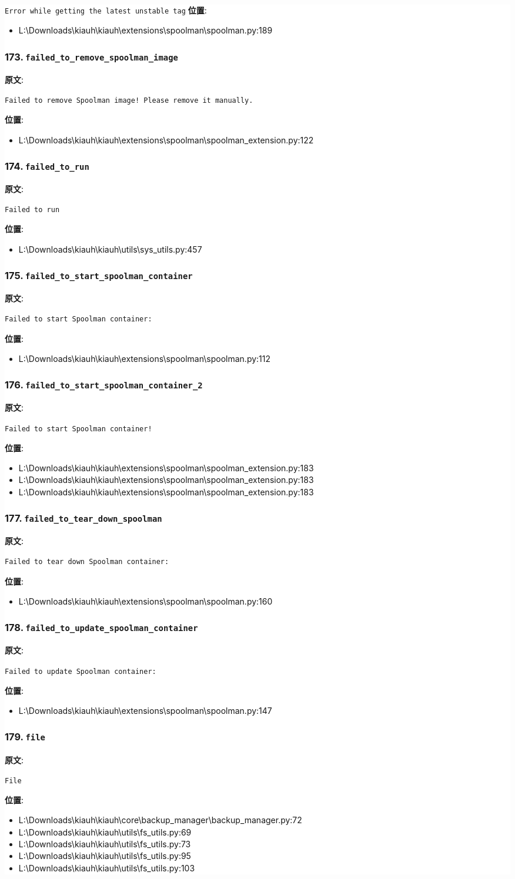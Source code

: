 ```Error while getting the latest unstable tag```
**位置**:
- L:\Downloads\kiauh\kiauh\extensions\spoolman\spoolman.py:189

### 173. `failed_to_remove_spoolman_image`
**原文**:

```Failed to remove Spoolman image! Please remove it manually.```

**位置**:
- L:\Downloads\kiauh\kiauh\extensions\spoolman\spoolman_extension.py:122

### 174. `failed_to_run`
**原文**:

```Failed to run ```

**位置**:
- L:\Downloads\kiauh\kiauh\utils\sys_utils.py:457

### 175. `failed_to_start_spoolman_container`
**原文**:

```Failed to start Spoolman container: ```

**位置**:
- L:\Downloads\kiauh\kiauh\extensions\spoolman\spoolman.py:112

### 176. `failed_to_start_spoolman_container_2`
**原文**:

```Failed to start Spoolman container!```

**位置**:
- L:\Downloads\kiauh\kiauh\extensions\spoolman\spoolman_extension.py:183
- L:\Downloads\kiauh\kiauh\extensions\spoolman\spoolman_extension.py:183
- L:\Downloads\kiauh\kiauh\extensions\spoolman\spoolman_extension.py:183

### 177. `failed_to_tear_down_spoolman`
**原文**:

```Failed to tear down Spoolman container: ```

**位置**:
- L:\Downloads\kiauh\kiauh\extensions\spoolman\spoolman.py:160

### 178. `failed_to_update_spoolman_container`
**原文**:

```Failed to update Spoolman container: ```

**位置**:
- L:\Downloads\kiauh\kiauh\extensions\spoolman\spoolman.py:147

### 179. `file`
**原文**:

```File```

**位置**:
- L:\Downloads\kiauh\kiauh\core\backup_manager\backup_manager.py:72
- L:\Downloads\kiauh\kiauh\utils\fs_utils.py:69
- L:\Downloads\kiauh\kiauh\utils\fs_utils.py:73
- L:\Downloads\kiauh\kiauh\utils\fs_utils.py:95
- L:\Downloads\kiauh\kiauh\utils\fs_utils.py:103
```